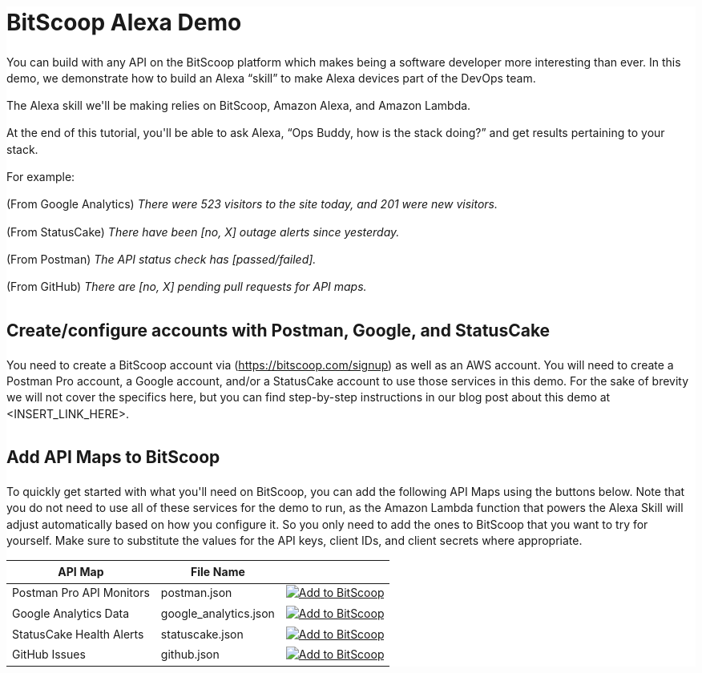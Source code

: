 # BitScoop Alexa Demo

You can build with any API on the BitScoop platform which makes being a software developer more interesting than ever.
In this demo, we demonstrate how to build an Alexa “skill” to make Alexa devices part of the DevOps team.

The Alexa skill we'll be making relies on BitScoop, Amazon Alexa, and Amazon Lambda.

At the end of this tutorial, you'll be able to ask Alexa, “Ops Buddy, how is the stack doing?” and get results pertaining to your stack.

For example:

(From Google Analytics)
*There were 523 visitors to the site today, and 201 were new visitors.*

(From StatusCake)
*There have been [no, X] outage alerts since yesterday.*

(From Postman)
*The API status check has [passed/failed].*

(From GitHub)
*There are [no, X] pending pull requests for API maps.*

## Create/configure accounts with Postman, Google, and StatusCake

You need to create a BitScoop account via (https://bitscoop.com/signup) as well as an AWS account.
You will need to create a Postman Pro account, a Google account, and/or a StatusCake account to use those services in this demo.
For the sake of brevity we will not cover the specifics here, but you can find step-by-step instructions in our blog post about this demo at <INSERT_LINK_HERE>.

## Add API Maps to BitScoop

To quickly get started with what you'll need on BitScoop, you can add the following API Maps using the buttons below.
Note that you do not need to use all of these services for the demo to run, as the Amazon Lambda function that powers the Alexa Skill will adjust automatically based on how you configure it.
So you only need to add the ones to BitScoop that you want to try for yourself.
Make sure to substitute the values for the API keys, client IDs, and client secrets where appropriate.

| API Map   | File Name       |                                                                                                                                                                                                                                    |
|----------------|-----------------|------------------------------------------------------------------------------------------------------------------------------------------------------------------------------------------------------------------------------------|
| Postman Pro API Monitors | postman.json | [![Add to BitScoop](https://assets.bitscoop.com/github/AddBitScoopXSmall.png)](https://bitscoop.com/maps/create?source=https://raw.githubusercontent.com/bitscooplabs/bitscoop-alexa-demo/master/fixtures/maps/postman.json) |
| Google Analytics Data | google_analytics.json | [![Add to BitScoop](https://assets.bitscoop.com/github/AddBitScoopXSmall.png)](https://bitscoop.com/maps/create?source=https://raw.githubusercontent.com/bitscooplabs/bitscoop-alexa-demo/master/fixtures/maps/google.json) |
| StatusCake Health Alerts | statuscake.json | [![Add to BitScoop](https://assets.bitscoop.com/github/AddBitScoopXSmall.png)](https://bitscoop.com/maps/create?source=https://raw.githubusercontent.com/bitscooplabs/bitscoop-alexa-demo/master/fixtures/maps/statuscake.json) |
| GitHub Issues | github.json | [![Add to BitScoop](https://assets.bitscoop.com/github/AddBitScoopXSmall.png)](https://bitscoop.com/maps/create?source=https://raw.githubusercontent.com/bitscooplabs/bitscoop-alexa-demo/master/fixtures/maps/github.json) |
